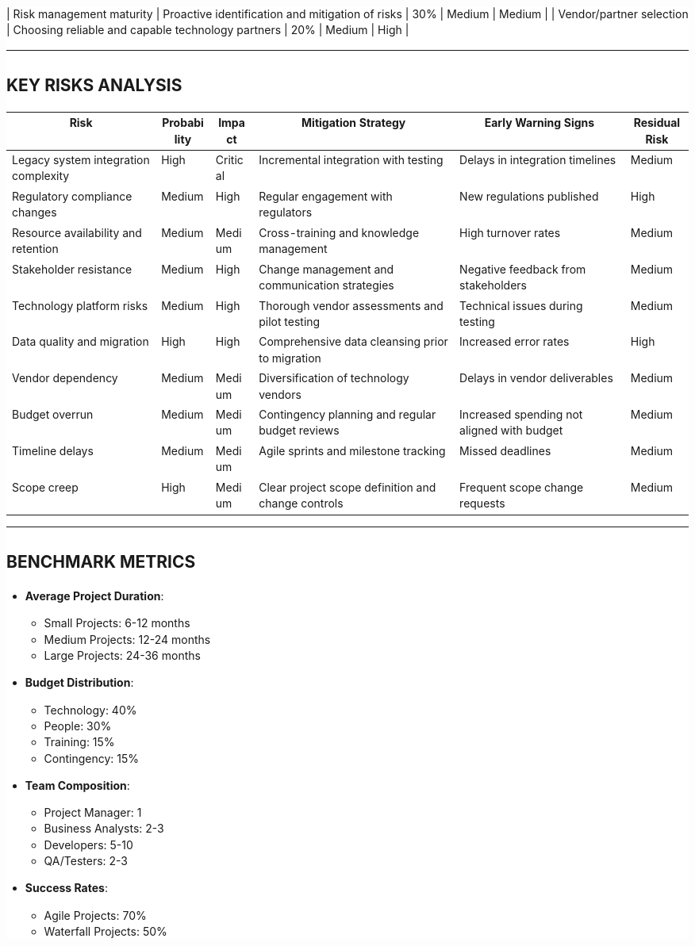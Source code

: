 | Risk management maturity       | Proactive identification and mitigation of risks        | 30%                    | Medium                   | Medium   |
| Vendor/partner selection       | Choosing reliable and capable technology partners        | 20%                    | Medium                   | High     |

---

## KEY RISKS ANALYSIS

| Risk                              | Probability | Impact | Mitigation Strategy                                   | Early Warning Signs                       | Residual Risk |
|-----------------------------------|-------------|--------|------------------------------------------------------|-------------------------------------------|----------------|
| Legacy system integration complexity| High        | Critical| Incremental integration with testing                  | Delays in integration timelines          | Medium         |
| Regulatory compliance changes      | Medium      | High   | Regular engagement with regulators                    | New regulations published                 | High           |
| Resource availability and retention| Medium      | Medium | Cross-training and knowledge management                | High turnover rates                       | Medium         |
| Stakeholder resistance             | Medium      | High   | Change management and communication strategies        | Negative feedback from stakeholders       | Medium         |
| Technology platform risks          | Medium      | High   | Thorough vendor assessments and pilot testing         | Technical issues during testing           | Medium         |
| Data quality and migration         | High        | High   | Comprehensive data cleansing prior to migration       | Increased error rates                     | High           |
| Vendor dependency                  | Medium      | Medium | Diversification of technology vendors                  | Delays in vendor deliverables             | Medium         |
| Budget overrun                     | Medium      | Medium | Contingency planning and regular budget reviews       | Increased spending not aligned with budget| Medium         |
| Timeline delays                    | Medium      | Medium | Agile sprints and milestone tracking                  | Missed deadlines                          | Medium         |
| Scope creep                       | High        | Medium | Clear project scope definition and change controls    | Frequent scope change requests            | Medium         |

---

## BENCHMARK METRICS

- **Average Project Duration**:
  - Small Projects: 6-12 months
  - Medium Projects: 12-24 months
  - Large Projects: 24-36 months

- **Budget Distribution**:
  - Technology: 40%
  - People: 30%
  - Training: 15%
  - Contingency: 15%

- **Team Composition**:
  - Project Manager: 1
  - Business Analysts: 2-3
  - Developers: 5-10
  - QA/Testers: 2-3

- **Success Rates**:
  - Agile Projects: 70%
  - Waterfall Projects: 50%
